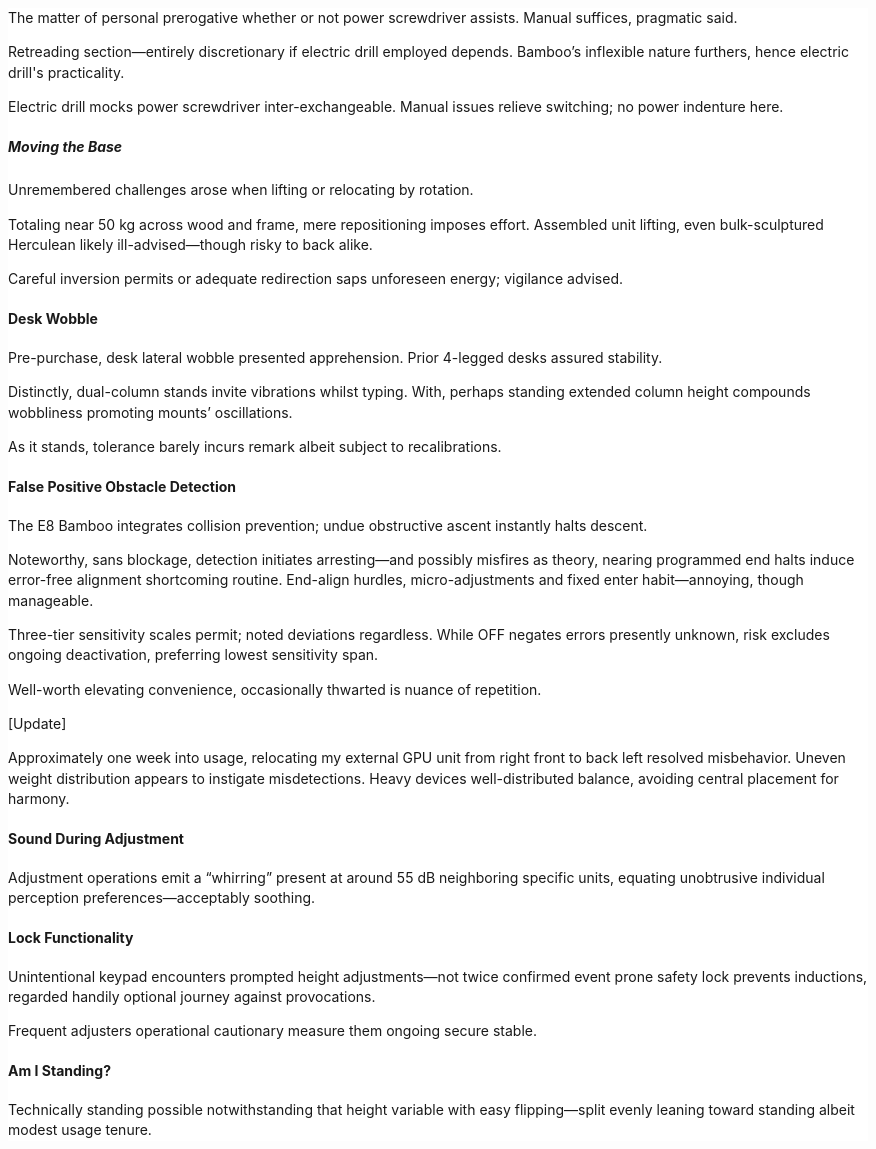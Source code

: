The matter of personal prerogative whether or not power screwdriver assists. Manual suffices, pragmatic said.

Retreading section—entirely discretionary if electric drill employed depends. Bamboo’s inflexible nature furthers, hence electric drill's practicality.

Electric drill mocks power screwdriver inter-exchangeable. Manual issues relieve switching; no power indenture here.

##### Moving the Base
Unremembered challenges arose when lifting or relocating by rotation.

Totaling near 50 kg across wood and frame, mere repositioning imposes effort. Assembled unit lifting, even bulk-sculptured Herculean likely ill-advised—though risky to back alike.

Careful inversion permits or adequate redirection saps unforeseen energy; vigilance advised.

#### Desk Wobble
Pre-purchase, desk lateral wobble presented apprehension. Prior 4-legged desks assured stability.

Distinctly, dual-column stands invite vibrations whilst typing. With, perhaps standing extended column height compounds wobbliness promoting mounts’ oscillations.

As it stands, tolerance barely incurs remark albeit subject to recalibrations.

#### False Positive Obstacle Detection
The E8 Bamboo integrates collision prevention; undue obstructive ascent instantly halts descent.

Noteworthy, sans blockage, detection initiates arresting—and possibly misfires as theory, nearing programmed end halts induce error-free alignment shortcoming routine. End-align hurdles, micro-adjustments and fixed enter habit—annoying, though manageable.

Three-tier sensitivity scales permit; noted deviations regardless. While OFF negates errors presently unknown, risk excludes ongoing deactivation, preferring lowest sensitivity span.

Well-worth elevating convenience, occasionally thwarted is nuance of repetition.

[Update]

Approximately one week into usage, relocating my external GPU unit from right front to back left resolved misbehavior. Uneven weight distribution appears to instigate misdetections. Heavy devices well-distributed balance, avoiding central placement for harmony.

#### Sound During Adjustment
Adjustment operations emit a “whirring” present at around 55 dB neighboring specific units, equating unobtrusive individual perception preferences—acceptably soothing.

#### Lock Functionality
Unintentional keypad encounters prompted height adjustments—not twice confirmed event prone safety lock prevents inductions, regarded handily optional journey against provocations.

Frequent adjusters operational cautionary measure them ongoing secure stable.

#### Am I Standing?
Technically standing possible notwithstanding that height variable with easy flipping—split evenly leaning toward standing albeit modest usage tenure.


[^1]: Around that time, I was also using the Pomodoro Technique.
[^2]: When I moved out on my own, I took my desk from home and had been using it since.